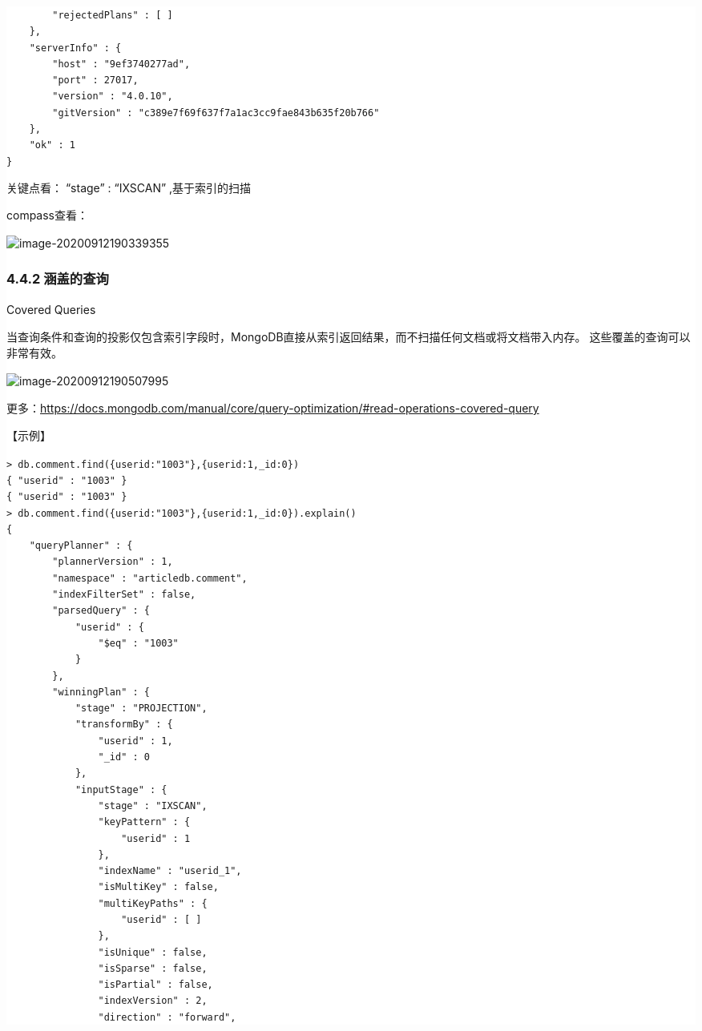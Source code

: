 ```
        "rejectedPlans" : [ ]
    },
    "serverInfo" : {
        "host" : "9ef3740277ad",
        "port" : 27017,
        "version" : "4.0.10",
        "gitVersion" : "c389e7f69f637f7a1ac3cc9fae843b635f20b766"
    },
    "ok" : 1
}
```

关键点看： “stage” : “IXSCAN” ,基于索引的扫描

compass查看：

![image-20200912190339355](https://img-blog.csdnimg.cn/20200912222620711.png)

### 4.4.2 涵盖的查询

Covered Queries

当查询条件和查询的投影仅包含索引字段时，MongoDB直接从索引返回结果，而不扫描任何文档或将文档带入内存。 这些覆盖的查询可以非常有效。

![image-20200912190507995](https://img-blog.csdnimg.cn/20200912222637894.png)

更多：https://docs.mongodb.com/manual/core/query-optimization/#read-operations-covered-query

【示例】

```
> db.comment.find({userid:"1003"},{userid:1,_id:0})
{ "userid" : "1003" }
{ "userid" : "1003" }
> db.comment.find({userid:"1003"},{userid:1,_id:0}).explain()
{
    "queryPlanner" : {
        "plannerVersion" : 1,
        "namespace" : "articledb.comment",
        "indexFilterSet" : false,
        "parsedQuery" : {
            "userid" : {
                "$eq" : "1003"
            }
        },
        "winningPlan" : {
            "stage" : "PROJECTION",
            "transformBy" : {
                "userid" : 1,
                "_id" : 0
            },
            "inputStage" : {
                "stage" : "IXSCAN",
                "keyPattern" : {
                    "userid" : 1
                },
                "indexName" : "userid_1",
                "isMultiKey" : false,
                "multiKeyPaths" : {
                    "userid" : [ ]
                },
                "isUnique" : false,
                "isSparse" : false,
                "isPartial" : false,
                "indexVersion" : 2,
                "direction" : "forward",
```